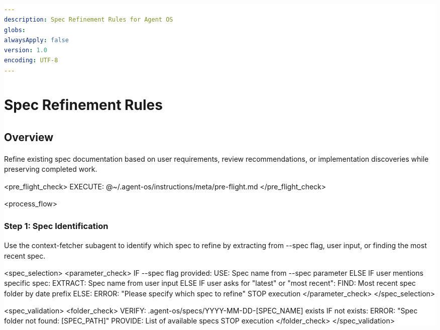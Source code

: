 ```yaml
---
description: Spec Refinement Rules for Agent OS
globs:
alwaysApply: false
version: 1.0
encoding: UTF-8
---
```


# Spec Refinement Rules

## Overview

Refine existing spec documentation based on user requirements, review recommendations, or implementation discoveries while preserving completed work.

<pre_flight_check>
  EXECUTE: @~/.agent-os/instructions/meta/pre-flight.md
</pre_flight_check>

<process_flow>

<step number="1" subagent="context-fetcher" name="spec_identification">

### Step 1: Spec Identification

Use the context-fetcher subagent to identify which spec to refine by extracting from --spec flag, user input, or finding the most recent spec.

<spec_selection>
  <parameter_check>
    IF --spec flag provided:
      USE: Spec name from --spec parameter
    ELSE IF user mentions specific spec:
      EXTRACT: Spec name from user input
    ELSE IF user asks for "latest" or "most recent":
      FIND: Most recent spec folder by date prefix
    ELSE:
      ERROR: "Please specify which spec to refine"
      STOP execution
  </parameter_check>
</spec_selection>

<spec_validation>
  <folder_check>
    VERIFY: .agent-os/specs/YYYY-MM-DD-[SPEC_NAME] exists
    IF not exists:
      ERROR: "Spec folder not found: [SPEC_PATH]"
      PROVIDE: List of available specs
      STOP execution
  </folder_check>
</spec_validation>
